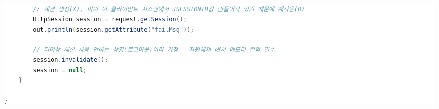 ```java
        // 세션 생성(X), 이미 이 클라이언트 시스템에서 JSESSIONID값 만들어져 있기 때문에 재사용(O)
        HttpSession session = request.getSession();
        out.println(session.getAttribute("failMsg"));
        
        // 더이상 세션 사용 안하는 상황(로그아웃)이라 가정 - 자원해제 해서 메모리 절약 필수
        session.invalidate();
        session = null;
    }
    
}
```

